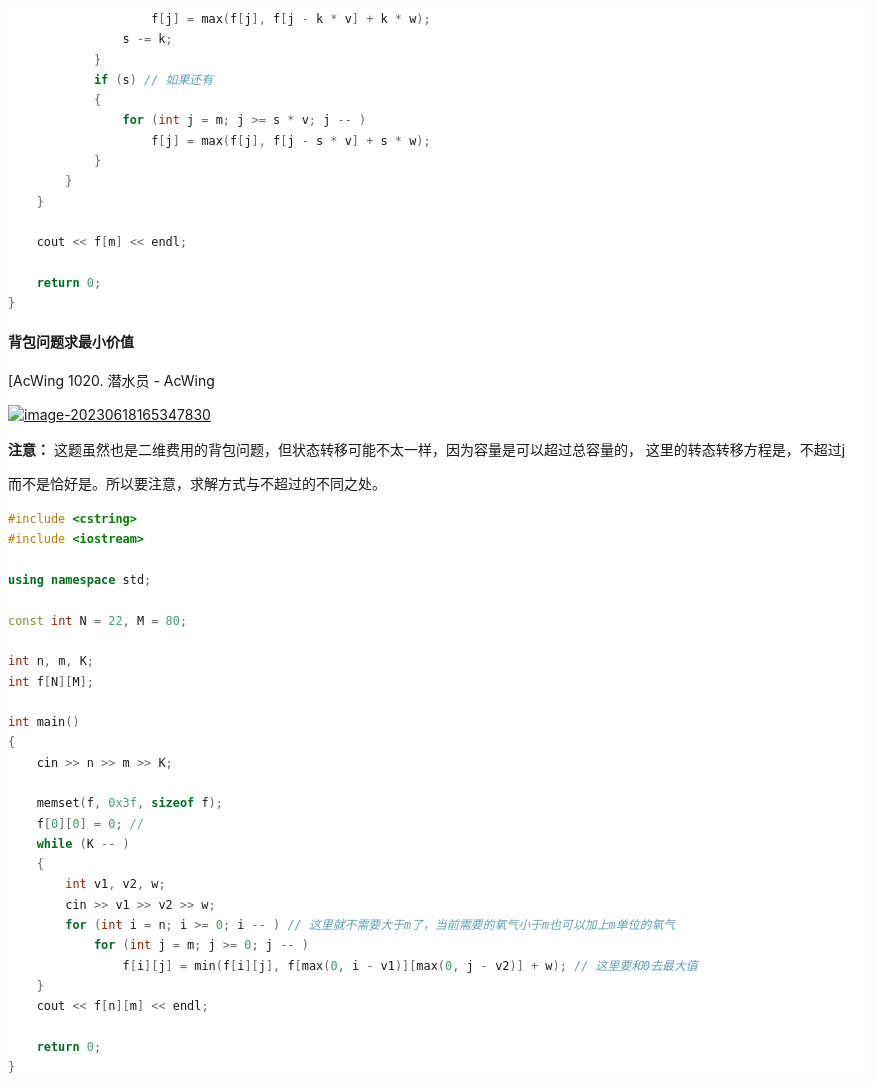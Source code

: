 ```c++
                    f[j] = max(f[j], f[j - k * v] + k * w);
                s -= k;
            }
            if (s) // 如果还有
            {
                for (int j = m; j >= s * v; j -- )
                    f[j] = max(f[j], f[j - s * v] + s * w);
            }
        }
    }

    cout << f[m] << endl;

    return 0;
}
```

#### 背包问题求最小价值

[AcWing 1020. 潜水员 - AcWing

[![image-20230618165347830](C:\Users\86155\AppData\Roaming\Typora\typora-user-images\image-20230618165347830.png)](https://www.acwing.com/activity/content/problem/content/1278/)

**注意：** 这题虽然也是二维费用的背包问题，但状态转移可能不太一样，因为容量是可以超过总容量的， 这里的转态转移方程是，不超过j

而不是恰好是。所以要注意，求解方式与不超过的不同之处。

```c++
#include <cstring>
#include <iostream>

using namespace std;

const int N = 22, M = 80;

int n, m, K;
int f[N][M];

int main()
{
    cin >> n >> m >> K;

    memset(f, 0x3f, sizeof f);
    f[0][0] = 0; // 
    while (K -- )
    {
        int v1, v2, w;
        cin >> v1 >> v2 >> w;
        for (int i = n; i >= 0; i -- ) // 这里就不需要大于m了，当前需要的氧气小于m也可以加上m单位的氧气
            for (int j = m; j >= 0; j -- )
                f[i][j] = min(f[i][j], f[max(0, i - v1)][max(0, j - v2)] + w); // 这里要和0去最大值 
    }
    cout << f[n][m] << endl;

    return 0;
}
```
